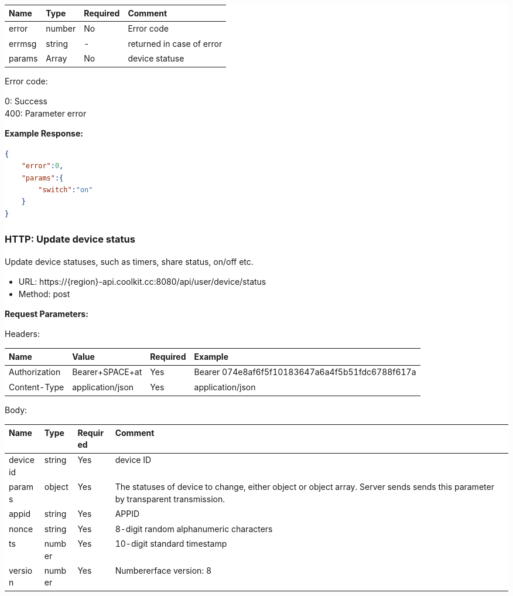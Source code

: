| Name | Type | Required | Comment |
| :--- | :--- | :--- | :--- |
| error | number | No | Error code |
| errmsg | string | - | returned in case of error |
| params | Array | No | device statuse |

Error code: 

0: Success  
400: Parameter error

**Example Response:**

```json
{
    "error":0,
    "params":{
        "switch":"on"
    }
}
```

### HTTP: Update device status

Update device statuses, such as timers, share status, on/off etc.

- URL: https://{region}-api.coolkit.cc:8080/api/user/device/status
- Method: post

**Request Parameters:**

Headers: 

| Name | Value | Required | Example |
| :--- | :--- | :--- | :--- |
| Authorization | Bearer+SPACE+at | Yes | Bearer 074e8af6f5f10183647a6a4f5b51fdc6788f617a |
| Content-Type | application/json | Yes | application/json |

Body: 

| Name | Type | Required | Comment |
| :--- | :--- | :--- | :--- |
| deviceid | string | Yes | device ID |
| params | object | Yes | The statuses of device to change, either object or object array. Server sends sends this parameter by transparent transmission. |
| appid | string | Yes | APPID |
| nonce | string | Yes | 8-digit random alphanumeric characters |
| ts | number | Yes | 10-digit standard timestamp |
| version | number | Yes | Numbererface version: 8 |

